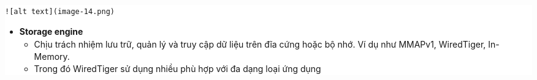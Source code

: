     ![alt text](image-14.png)
- **Storage engine**
    - Chịu trách nhiệm lưu trữ, quản lý và truy cập dữ liệu trên đĩa cứng hoặc bộ nhớ. Ví dụ như MMAPv1, WiredTiger, In-Memory.
    - Trong đó WiredTiger sử dụng nhiều phù hợp với đa dạng loại ứng dụng
